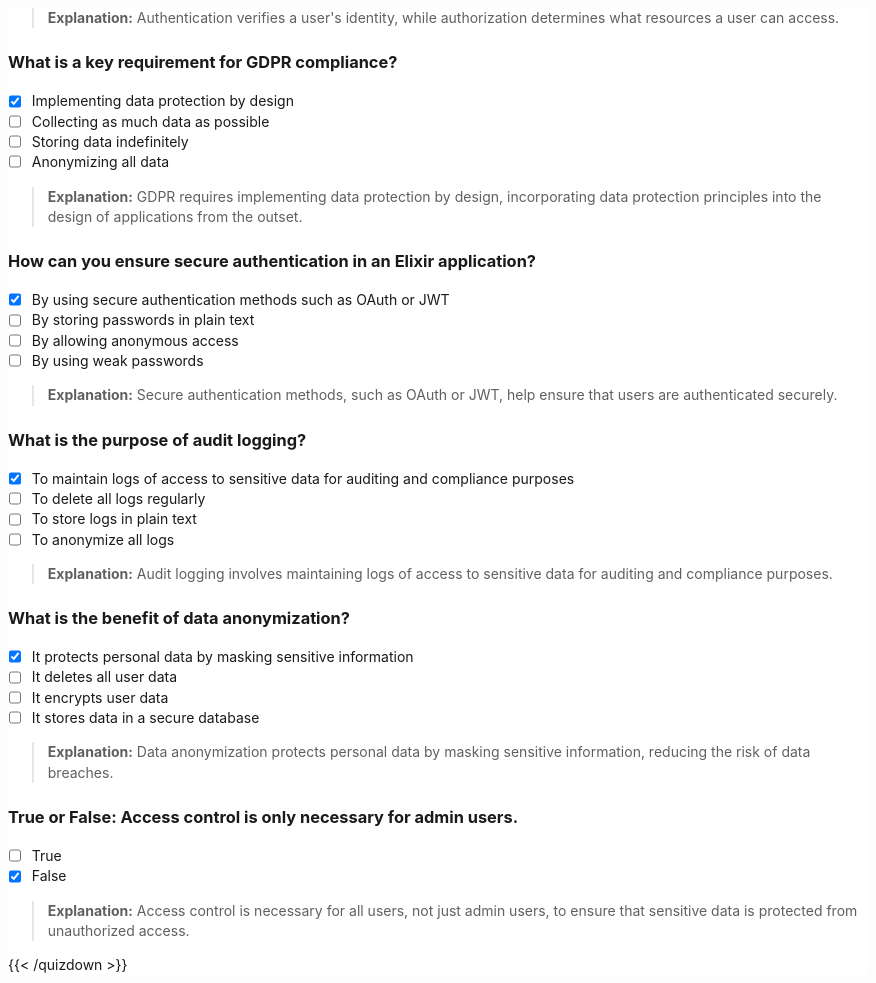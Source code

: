 > **Explanation:** Authentication verifies a user's identity, while authorization determines what resources a user can access.

### What is a key requirement for GDPR compliance?

- [x] Implementing data protection by design
- [ ] Collecting as much data as possible
- [ ] Storing data indefinitely
- [ ] Anonymizing all data

> **Explanation:** GDPR requires implementing data protection by design, incorporating data protection principles into the design of applications from the outset.

### How can you ensure secure authentication in an Elixir application?

- [x] By using secure authentication methods such as OAuth or JWT
- [ ] By storing passwords in plain text
- [ ] By allowing anonymous access
- [ ] By using weak passwords

> **Explanation:** Secure authentication methods, such as OAuth or JWT, help ensure that users are authenticated securely.

### What is the purpose of audit logging?

- [x] To maintain logs of access to sensitive data for auditing and compliance purposes
- [ ] To delete all logs regularly
- [ ] To store logs in plain text
- [ ] To anonymize all logs

> **Explanation:** Audit logging involves maintaining logs of access to sensitive data for auditing and compliance purposes.

### What is the benefit of data anonymization?

- [x] It protects personal data by masking sensitive information
- [ ] It deletes all user data
- [ ] It encrypts user data
- [ ] It stores data in a secure database

> **Explanation:** Data anonymization protects personal data by masking sensitive information, reducing the risk of data breaches.

### True or False: Access control is only necessary for admin users.

- [ ] True
- [x] False

> **Explanation:** Access control is necessary for all users, not just admin users, to ensure that sensitive data is protected from unauthorized access.

{{< /quizdown >}}
